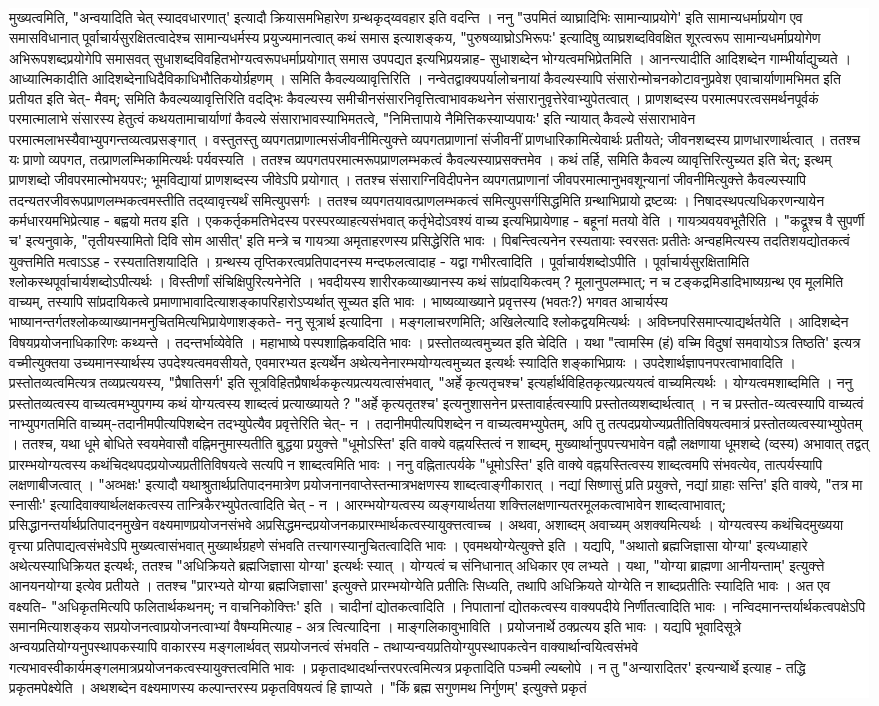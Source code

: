 मुख्यत्वमिति, "अन्वयादिति चेत् स्यादवधारणात्' इत्यादौ क्रियासमभिहारेण ग्रन्थकृद्य्ववहार इति वदन्ति । ननु "उपमितं व्याघ्रादिभिः सामान्याप्रयोगे' इति सामान्यधर्माप्रयोग एव समासविधानात् पूर्वाचार्यसुरक्षितत्वादेश्च सामान्यधर्मस्य प्रयुज्यमानत्वात् कथं समास इत्याशङ्कय, "पुरुषव्याघ्रोऽभिरूपः' इत्यादिषु व्याघ्रशब्दविवक्षित शूरत्वरूप सामान्यधर्माप्रयोगेण अभिरूपशब्दप्रयोगेपि समासवत् सुधाशब्दविवहितभोग्यत्वरूपधर्माप्रयोगात् समास उपपद्यत इत्यभिप्रयन्नाह- सुधाशब्देन भोग्यत्वमभिप्रेतमिति । आनन्त्यादीति आदिशब्देन गाम्भीर्याद्युच्यते । आध्यात्मिकादीति आदिशब्देनाधिदैविकाधिभौतिकयोर्ग्रहणम् । समिति कैवल्यव्यावृत्तिरिति । नन्वेतद्वाक्यपर्यालोचनायां कैवल्यस्यापि संसारोन्मोचनकोटावनुप्रवेश एवाचार्याणामभिमत इति प्रतीयत इति चेत्- मैवम्; समिति कैवल्यव्यावृत्तिरिति वदद्भिः कैवल्यस्य समीचीनसंसारनिवृत्तित्वाभावकथनेन संसारानुवृत्तेरेवाभ्युपेतत्वात् । प्राणशब्दस्य परमात्मपरत्वसमर्थनपूर्वकं परमात्मालाभे संसारस्य हेतुत्वं कथयतामाचार्याणां कैवल्ये संसाराभावस्याभिमतत्वे, "निमित्तापाये नैमित्तिकस्याप्यपायः' इति न्यायात् कैवल्ये संसाराभावेन परमात्मलाभस्यैवाभ्युपगन्तव्यत्वप्रसङ्गात् । वस्तुतस्तु व्यपगतप्राणात्मसंजीवनीमित्युक्त्ते व्यपगतप्राणानां संजीवनीं प्राणधारिकामित्येवार्थः प्रतीयते; जीवनशब्दस्य प्राणधारणार्थत्वात् । ततश्च यः प्राणो व्यपगत, तत्प्राणलम्भिकामित्यर्थः पर्यवस्यति । ततश्च व्यपगतपरमात्मरूपप्राणलम्भकत्वं कैवल्यस्याप्रसक्त्तमेव । कथं तर्हि, समिति कैवल्य व्यावृत्तिरित्युच्यत इति चेत्; इत्थम् प्राणशब्दो जीवपरमात्मोभयपरः; भूमविद्यायां प्राणशब्दस्य जीवेऽपि प्रयोगात् । ततश्च संसाराग्निविदीपनेन व्यपगतप्राणानां जीवपरमात्मानुभवशून्यानां जीवनीमित्युक्त्ते कैवल्यस्यापि तदन्यतरजीवरूपप्राणलम्भकत्वमस्तीति तद्य्वावृत्त्यर्थं समित्युपसर्गः । ततश्च व्यपगतयावत्प्राणलम्भकत्वं समित्युपसर्गसिद्धमिति ग्रन्थाभिप्रायो द्रष्टव्यः । निषादस्थपत्यधिकरणन्यायेन कर्मधारयमभिप्रेत्याह - बह्वयो मतय इति । एककर्तृकमतिभेदस्य परस्परव्याहत्यसंभवात् कर्तृभेदोऽवश्यं वाच्य इत्यभिप्रायेणाह - बहूनां मतयो वेति । गायत्र्यवयवभूतैरिति । "कद्रूश्च वै सुपर्णी च' इत्यनुवाके, "तृतीयस्यामितो दिवि सोम आसीत्' इति मन्त्रे च गायत्र्या अमृताहरणस्य प्रसिद्धेरिति भावः । पिबन्त्वित्यनेन रस्यतायाः स्वरसतः प्रतीतेः अन्वहमित्यस्य तदतिशयद्योतकत्वं युक्त्तमिति मत्वाऽऽह - रस्यतातिशयादिति । ग्रन्थस्य तृप्तिकरत्वप्रतिपादनस्य मन्दफलत्वादाह - यद्वा गभीरत्वादिति । पूर्वाचार्यशब्दोऽपीति । पूर्वाचार्यसुरक्षितामिति श्लोकस्थपूर्वाचार्यशब्दोऽपीत्यर्थः । विस्तीर्णां संचिक्षिपुरित्यनेनेति । भवदीयस्य शारीरकव्याख्यानस्य कथं सांप्रदायिकत्वम् ? मूलानुपलम्भात्; न च टङ्कद्रमिडादिभाष्यग्रन्थ एव मूलमिति वाच्यम्, तस्यापि सांप्रदायिकत्वे प्रमाणाभावादित्याशङ्कापरिहारोऽप्यर्थात् सूच्यत इति भावः । भाष्यव्याख्याने प्रवृत्तस्य (भवतः?) भगवत आचार्यस्य भाष्यानन्तर्गतश्लोकव्याख्यानमनुचितमित्यभिप्रायेणाशङ्कते- ननु सूत्रार्थ इत्यादिना । मङ्गलाचरणमिति; अखिलेत्यादि श्लोकद्वयमित्यर्थः । अविघ्नपरिसमाप्त्याद्यर्थतयेति । आदिशब्देन विषयप्रयोजनाधिकारिणः कथ्यन्ते । तदन्तर्भाव्येवेति । महाभाष्ये पस्पशाह्निकवदिति भावः । प्रस्तोतव्यत्वमुच्यत इति चेदिति । यथा "त्वामस्मि (हं) वच्मि विदुषां समवायोऽत्र तिष्ठति' इत्यत्र वच्मीत्युक्तया उच्यमानस्यार्थस्य उपदेश्यत्वमवसीयते, एवमारभ्यत इत्यर्थेन अथेत्यनेनारम्भयोग्यत्वमुच्यत इत्यर्थः स्यादिति शङ्काभिप्रायः । उपदेशार्थज्ञापनपरत्वाभावादिति । प्रस्तोतव्यत्वमित्यत्र तव्यप्रत्ययस्य, "प्रैषातिसर्ग' इति सूत्रविहितप्रैषार्थककृत्यप्रत्ययत्वासंभवात्, "अर्हे कृत्यतृचश्च' इत्यर्हार्थविहितकृत्यप्रत्ययत्वं वाच्यमित्यर्थः । योग्यत्वमशाब्दमिति । ननु प्रस्तोतव्यत्वस्य वाच्यत्वमभ्युपगम्य कथं योग्यत्वस्य शाब्दत्वं प्रत्याख्यायते ? "अर्हे कृत्यतृतश्च' इत्यनुशासनेन प्रस्तावार्हत्वस्यापि प्रस्तोतव्यशब्दार्थत्वात् । न च प्रस्तोत-व्यत्वस्यापि वाच्यत्वं नाभ्युपगतमिति वाच्यम्-तदानीमपीत्यपिशब्देन तदभ्युपेत्यैव प्रवृत्तेरिति चेत्- न । तदानीमपीत्यपिशब्देन न वाच्यत्वमभ्युपेतम्, अपि तु तत्पदप्रयोज्यप्रतीतिविषयत्वमात्रं प्रस्तोतव्यत्वस्याभ्युपेतम् । ततश्च, यथा धूमे बोधिते स्वयमेवासौ वह्निमनुमास्यतीति बुद्धया प्रयुक्त्ते "धूमोऽस्ति' इति वाक्ये वह्नयस्तित्वं न शाब्दम्, मुख्यार्थानुपपत्त्यभावेन वह्नौ लक्षणाया धूमशब्दे (व्दस्य) अभावात् तद्वत् प्रारम्भयोग्यत्वस्य कथंचिदथपदप्रयोज्यप्रतीतिविषयत्वे सत्यपि न शाब्दत्वमिति भावः । ननु वह्नितात्पर्यके "धूमोऽस्ति' इति वाक्ये वह्नयस्तित्वस्य शाब्दत्वमपि संभवत्येव, तात्पर्यस्यापि लक्षणाबीजत्वात् । "अव्भक्षः' इत्यादौ यथाश्रुतार्थप्रतिपादनमात्रेण प्रयोजनानवाप्तेस्तन्मात्रभक्षणस्य शाब्दत्वाङ्गीकारात् । नद्यां सिष्णासुं प्रति प्रयुक्त्ते, नद्यां ग्राहाः सन्ति' इति वाक्ये, "तत्र मा स्नासीः' इत्यादिवाक्यार्थलक्षकत्वस्य तान्त्रिकैरभ्युपेतत्वादिति चेत् - न । आरम्भयोग्यत्वस्य व्यङ्गयार्थतया शक्त्तिलक्षणान्यतरमूलकत्वाभावेन शाब्दत्वाभावात्; प्रसिद्धानन्तर्यार्थप्रतिपादनमुखेन वक्ष्यमाणप्रयोजनसंभवे अप्रसिद्धमन्दप्रयोजनकप्रारम्भार्थकत्वस्यायुक्त्तत्वाच्च । अथवा, अशाब्दम् अवाच्यम् अशक्यमित्यर्थः । योग्यत्वस्य कथंचिदमुख्यया वृत्त्या प्रतिपाद्यत्वसंभवेऽपि मुख्यत्वासंभवात् मुख्यार्थग्रहणे संभवति तत्त्यागस्यानुचितत्वादिति भावः । एवमथयोग्येत्युक्त्ते इति । यद्यपि, "अथातो ब्रह्मजिज्ञासा योग्या' इत्यध्याहारे अथेत्यस्याधिक्रियत इत्यर्थः, ततश्च "अधिक्रियते ब्रह्मजिज्ञासा योग्या' इत्यर्थः स्यात् । योग्यत्वं च संनिधानात् अधिकार एव लभ्यते । यथा, "योग्या ब्राह्मणा आनीयन्ताम्' इत्युक्त्ते आनयनयोग्या इत्येव प्रतीयते । ततश्च "प्रारभ्यते योग्या ब्रह्मजिज्ञासा' इत्युक्त्ते प्रारम्भयोग्येति प्रतीतिः सिध्यति, तथापि अधिक्रियते योग्येति न शाब्दप्रतीतिः स्यादिति भावः । अत एव वक्ष्यति- "अधिकृतमित्यपि फलितार्थकथनम्; न वाचनिकोक्त्तिः' इति । चादीनां द्योतकत्वादिति । निपातानां द्योतकत्वस्य वाक्यपदीये निर्णीतत्वादिति भावः । नन्विदमानन्तर्यार्थकत्वपक्षेऽपि समानमित्याशङ्कय सप्रयोजनत्वाप्रयोजनत्वाभ्यां वैषम्यमित्याह - अत्र त्वित्यादिना । माङ्गलिकावुभाविति । प्रयोजनार्थे ठक्प्रत्यय इति भावः । यद्यपि भूवादिसूत्रे अन्वयप्रतियोग्यनुपस्थापकस्यापि वाकारस्य मङ्गलार्थवत् सप्रयोजनत्वं संभवति - तथाप्यन्वयप्रतियोग्युपस्थापकत्वेन वाक्यार्थान्वयित्वसंभवे गत्यभावस्वीकार्यमङ्गलमात्रप्रयोजनकत्वस्यायुक्त्तत्वमिति भावः । प्रकृतादथादर्थान्तरपरत्वमित्यत्र प्रकृतादिति पञ्चमी ल्यब्लोपे । न तु "अन्यारादितर' इत्यन्यार्थे इत्याह - तद्धि प्रकृतमपेक्ष्येति । अथशब्देन वक्ष्यमाणस्य कल्पान्तरस्य प्रकृतविषयत्वं हि ज्ञाप्यते । "किं ब्रह्म सगुणमथ निर्गुणम्' इत्युक्त्ते प्रकृतं